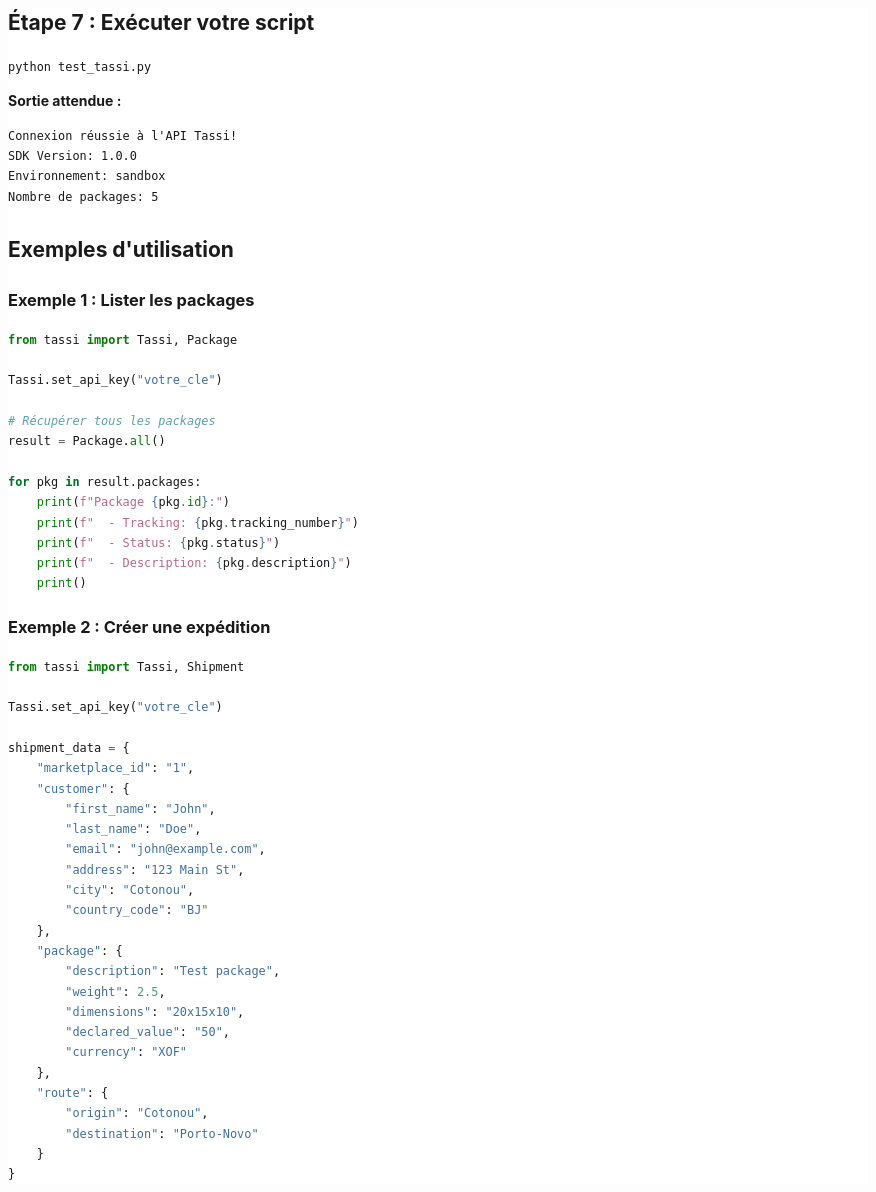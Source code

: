 ## Étape 7 : Exécuter votre script

```bash
python test_tassi.py
```

**Sortie attendue :**
```
Connexion réussie à l'API Tassi!
SDK Version: 1.0.0
Environnement: sandbox
Nombre de packages: 5
```

## Exemples d'utilisation

### Exemple 1 : Lister les packages

```python
from tassi import Tassi, Package

Tassi.set_api_key("votre_cle")

# Récupérer tous les packages
result = Package.all()

for pkg in result.packages:
    print(f"Package {pkg.id}:")
    print(f"  - Tracking: {pkg.tracking_number}")
    print(f"  - Status: {pkg.status}")
    print(f"  - Description: {pkg.description}")
    print()
```

### Exemple 2 : Créer une expédition

```python
from tassi import Tassi, Shipment

Tassi.set_api_key("votre_cle")

shipment_data = {
    "marketplace_id": "1",
    "customer": {
        "first_name": "John",
        "last_name": "Doe",
        "email": "john@example.com",
        "address": "123 Main St",
        "city": "Cotonou",
        "country_code": "BJ"
    },
    "package": {
        "description": "Test package",
        "weight": 2.5,
        "dimensions": "20x15x10",
        "declared_value": "50",
        "currency": "XOF"
    },
    "route": {
        "origin": "Cotonou",
        "destination": "Porto-Novo"
    }
}

```